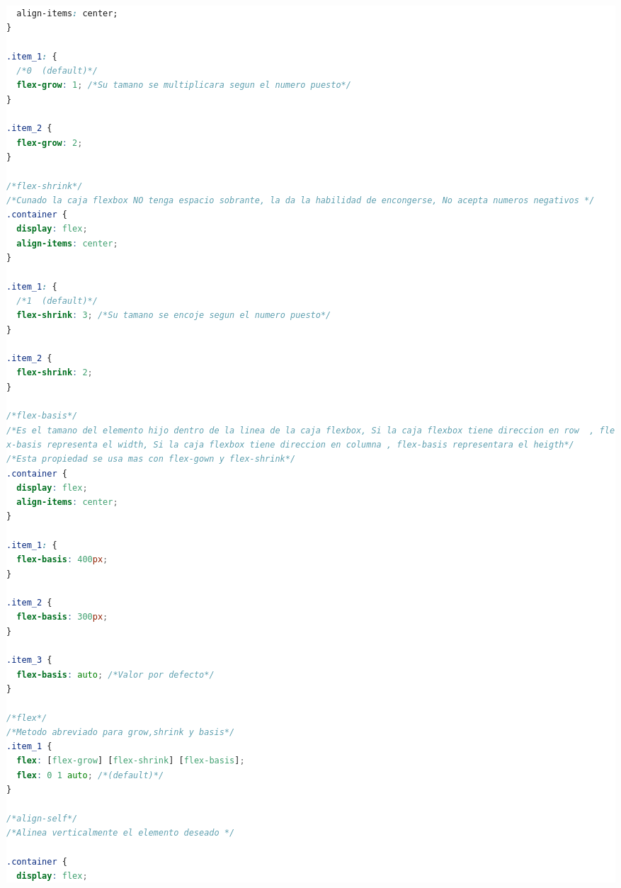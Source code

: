 ```css
  align-items: center;
}

.item_1: {
  /*0  (default)*/
  flex-grow: 1; /*Su tamano se multiplicara segun el numero puesto*/
}

.item_2 {
  flex-grow: 2;
}

/*flex-shrink*/
/*Cunado la caja flexbox NO tenga espacio sobrante, la da la habilidad de encongerse, No acepta numeros negativos */
.container {
  display: flex;
  align-items: center;
}

.item_1: {
  /*1  (default)*/
  flex-shrink: 3; /*Su tamano se encoje segun el numero puesto*/
}

.item_2 {
  flex-shrink: 2;
}

/*flex-basis*/
/*Es el tamano del elemento hijo dentro de la linea de la caja flexbox, Si la caja flexbox tiene direccion en row  , flex-basis representa el width, Si la caja flexbox tiene direccion en columna , flex-basis representara el heigth*/
/*Esta propiedad se usa mas con flex-gown y flex-shrink*/
.container {
  display: flex;
  align-items: center;
}

.item_1: {
  flex-basis: 400px;
}

.item_2 {
  flex-basis: 300px;
}

.item_3 {
  flex-basis: auto; /*Valor por defecto*/
}

/*flex*/
/*Metodo abreviado para grow,shrink y basis*/
.item_1 {
  flex: [flex-grow] [flex-shrink] [flex-basis];
  flex: 0 1 auto; /*(default)*/
}

/*align-self*/
/*Alinea verticalmente el elemento deseado */

.container {
  display: flex;
```